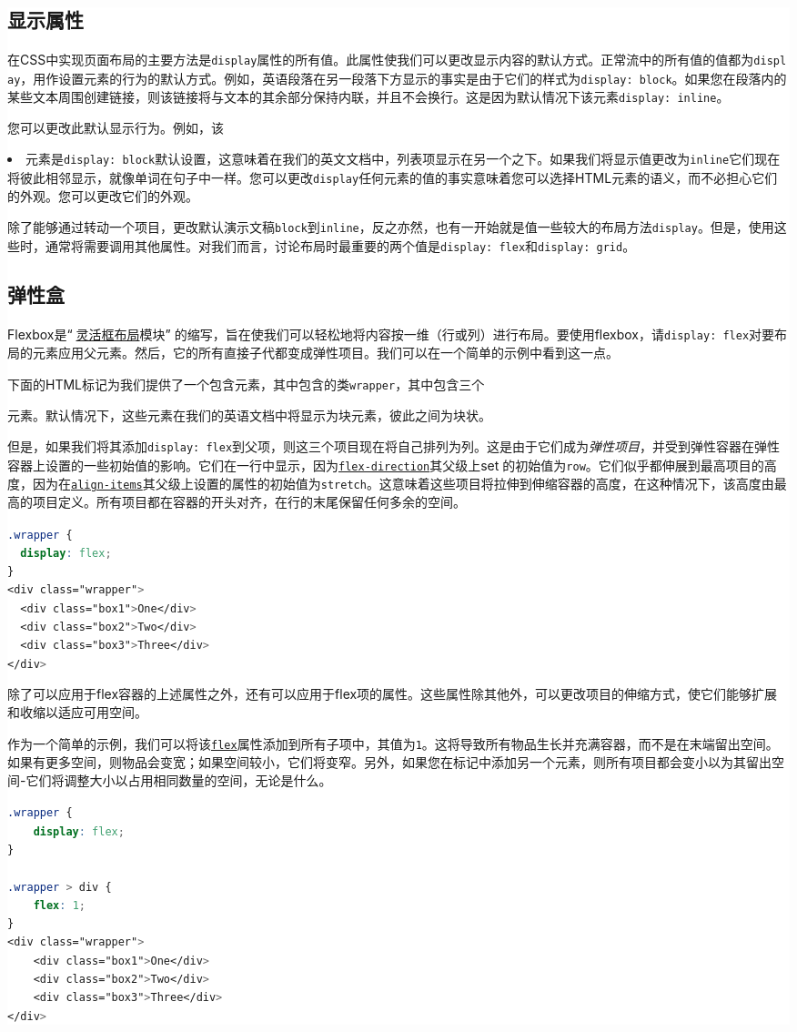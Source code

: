 ## 显示属性

在CSS中实现页面布局的主要方法是`display`属性的所有值。此属性使我们可以更改显示内容的默认方式。正常流中的所有值的值都为`display`，用作设置元素的行为的默认方式。例如，英语段落在另一段落下方显示的事实是由于它们的样式为`display: block`。如果您在段落内的某些文本周围创建链接，则该链接将与文本的其余部分保持内联，并且不会换行。这是因为默认情况下该<a>元素`display: inline`。

您可以更改此默认显示行为。例如，该<li>元素是`display: block`默认设置，这意味着在我们的英文文档中，列表项显示在另一个之下。如果我们将显示值更改为`inline`它们现在将彼此相邻显示，就像单词在句子中一样。您可以更改`display`任何元素的值的事实意味着您可以选择HTML元素的语义，而不必担心它们的外观。您可以更改它们的外观。

除了能够通过转动一个项目，更改默认演示文稿`block`到`inline`，反之亦然，也有一开始就是值一些较大的布局方法`display`。但是，使用这些时，通常将需要调用其他属性。对我们而言，讨论布局时最重要的两个值是`display: flex`和`display: grid`。

## 弹性盒

Flexbox是“ [灵活框布局](https://developer.mozilla.org/en-US/docs/Web/CSS/CSS_Flexible_Box_Layout)模块” 的缩写，旨在使我们可以轻松地将内容按一维（行或列）进行布局。要使用flexbox，请`display: flex`对要布局的元素应用父元素。然后，它的所有直接子代都变成弹性项目。我们可以在一个简单的示例中看到这一点。

下面的HTML标记为我们提供了一个包含元素，其中包含的类`wrapper`，其中包含三个<div>元素。默认情况下，这些元素在我们的英语文档中将显示为块元素，彼此之间为块状。

但是，如果我们将其添加`display: flex`到父项，则这三个项目现在将自己排列为列。这是由于它们成为*弹性项目*，并受到弹性容器在弹性容器上设置的一些初始值的影响。它们在一行中显示，因为[`flex-direction`](https://developer.mozilla.org/en-US/docs/Web/CSS/flex-direction)其父级上set 的初始值为`row`。它们似乎都伸展到最高项目的高度，因为在[`align-items`](https://developer.mozilla.org/en-US/docs/Web/CSS/align-items)其父级上设置的属性的初始值为`stretch`。这意味着这些项目将拉伸到伸缩容器的高度，在这种情况下，该高度由最高的项目定义。所有项目都在容器的开头对齐，在行的末尾保留任何多余的空间。

```css
.wrapper {
  display: flex;
}
<div class="wrapper">
  <div class="box1">One</div>
  <div class="box2">Two</div>
  <div class="box3">Three</div>
</div>
```



除了可以应用于flex容器的上述属性之外，还有可以应用于flex项的属性。这些属性除其他外，可以更改项目的伸缩方式，使它们能够扩展和收缩以适应可用空间。

作为一个简单的示例，我们可以将该[`flex`](https://developer.mozilla.org/en-US/docs/Web/CSS/flex)属性添加到所有子项中，其值为`1`。这将导致所有物品生长并充满容器，而不是在末端留出空间。如果有更多空间，则物品会变宽；如果空间较小，它们将变窄。另外，如果您在标记中添加另一个元素，则所有项目都会变小以为其留出空间-它们将调整大小以占用相同数量的空间，无论是什么。

```css
.wrapper {
    display: flex;
}

.wrapper > div {
    flex: 1;
}
<div class="wrapper">
    <div class="box1">One</div>
    <div class="box2">Two</div>
    <div class="box3">Three</div>
</div>
```
